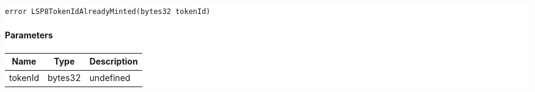 ```solidity
error LSP8TokenIdAlreadyMinted(bytes32 tokenId)
```





#### Parameters

| Name | Type | Description |
|---|---|---|
| tokenId | bytes32 | undefined |


